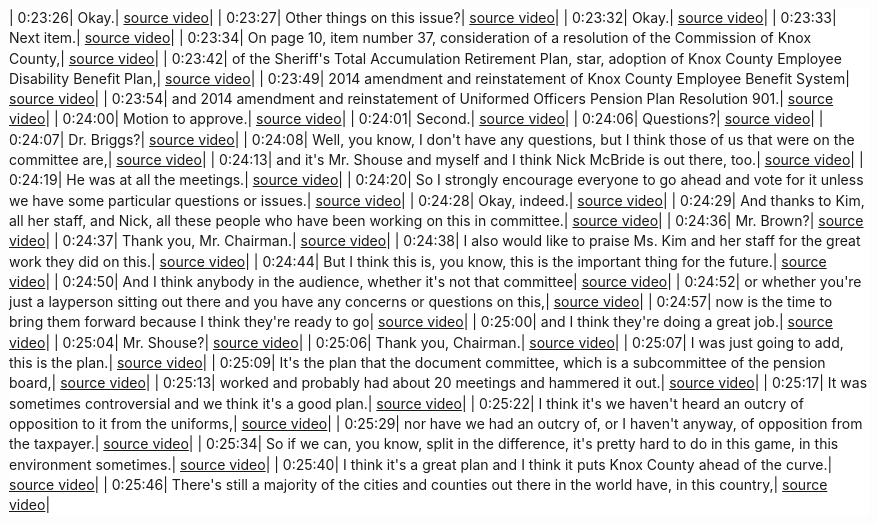 | 0:23:26| Okay.| [source video](https://archive.org/details/CoComWS130819?start=1406)|
| 0:23:27| Other things on this issue?| [source video](https://archive.org/details/CoComWS130819?start=1407)|
| 0:23:32| Okay.| [source video](https://archive.org/details/CoComWS130819?start=1412)|
| 0:23:33| Next item.| [source video](https://archive.org/details/CoComWS130819?start=1413)|
| 0:23:34| On page 10, item number 37, consideration of a resolution of the Commission of Knox County,| [source video](https://archive.org/details/CoComWS130819?start=1414)|
| 0:23:42| of the Sheriff's Total Accumulation Retirement Plan, star, adoption of Knox County Employee Disability Benefit Plan,| [source video](https://archive.org/details/CoComWS130819?start=1422)|
| 0:23:49| 2014 amendment and reinstatement of Knox County Employee Benefit System| [source video](https://archive.org/details/CoComWS130819?start=1429)|
| 0:23:54| and 2014 amendment and reinstatement of Uniformed Officers Pension Plan Resolution 901.| [source video](https://archive.org/details/CoComWS130819?start=1434)|
| 0:24:00| Motion to approve.| [source video](https://archive.org/details/CoComWS130819?start=1440)|
| 0:24:01| Second.| [source video](https://archive.org/details/CoComWS130819?start=1441)|
| 0:24:06| Questions?| [source video](https://archive.org/details/CoComWS130819?start=1446)|
| 0:24:07| Dr. Briggs?| [source video](https://archive.org/details/CoComWS130819?start=1447)|
| 0:24:08| Well, you know, I don't have any questions, but I think those of us that were on the committee are,| [source video](https://archive.org/details/CoComWS130819?start=1448)|
| 0:24:13| and it's Mr. Shouse and myself and I think Nick McBride is out there, too.| [source video](https://archive.org/details/CoComWS130819?start=1453)|
| 0:24:19| He was at all the meetings.| [source video](https://archive.org/details/CoComWS130819?start=1459)|
| 0:24:20| So I strongly encourage everyone to go ahead and vote for it unless we have some particular questions or issues.| [source video](https://archive.org/details/CoComWS130819?start=1460)|
| 0:24:28| Okay, indeed.| [source video](https://archive.org/details/CoComWS130819?start=1468)|
| 0:24:29| And thanks to Kim, all her staff, and Nick, all these people who have been working on this in committee.| [source video](https://archive.org/details/CoComWS130819?start=1469)|
| 0:24:36| Mr. Brown?| [source video](https://archive.org/details/CoComWS130819?start=1476)|
| 0:24:37| Thank you, Mr. Chairman.| [source video](https://archive.org/details/CoComWS130819?start=1477)|
| 0:24:38| I also would like to praise Ms. Kim and her staff for the great work they did on this.| [source video](https://archive.org/details/CoComWS130819?start=1478)|
| 0:24:44| But I think this is, you know, this is the important thing for the future.| [source video](https://archive.org/details/CoComWS130819?start=1484)|
| 0:24:50| And I think anybody in the audience, whether it's not that committee| [source video](https://archive.org/details/CoComWS130819?start=1490)|
| 0:24:52| or whether you're just a layperson sitting out there and you have any concerns or questions on this,| [source video](https://archive.org/details/CoComWS130819?start=1492)|
| 0:24:57| now is the time to bring them forward because I think they're ready to go| [source video](https://archive.org/details/CoComWS130819?start=1497)|
| 0:25:00| and I think they're doing a great job.| [source video](https://archive.org/details/CoComWS130819?start=1500)|
| 0:25:04| Mr. Shouse?| [source video](https://archive.org/details/CoComWS130819?start=1504)|
| 0:25:06| Thank you, Chairman.| [source video](https://archive.org/details/CoComWS130819?start=1506)|
| 0:25:07| I was just going to add, this is the plan.| [source video](https://archive.org/details/CoComWS130819?start=1507)|
| 0:25:09| It's the plan that the document committee, which is a subcommittee of the pension board,| [source video](https://archive.org/details/CoComWS130819?start=1509)|
| 0:25:13| worked and probably had about 20 meetings and hammered it out.| [source video](https://archive.org/details/CoComWS130819?start=1513)|
| 0:25:17| It was sometimes controversial and we think it's a good plan.| [source video](https://archive.org/details/CoComWS130819?start=1517)|
| 0:25:22| I think it's we haven't heard an outcry of opposition to it from the uniforms,| [source video](https://archive.org/details/CoComWS130819?start=1522)|
| 0:25:29| nor have we had an outcry of, or I haven't anyway, of opposition from the taxpayer.| [source video](https://archive.org/details/CoComWS130819?start=1529)|
| 0:25:34| So if we can, you know, split in the difference, it's pretty hard to do in this game, in this environment sometimes.| [source video](https://archive.org/details/CoComWS130819?start=1534)|
| 0:25:40| I think it's a great plan and I think it puts Knox County ahead of the curve.| [source video](https://archive.org/details/CoComWS130819?start=1540)|
| 0:25:46| There's still a majority of the cities and counties out there in the world have, in this country,| [source video](https://archive.org/details/CoComWS130819?start=1546)|